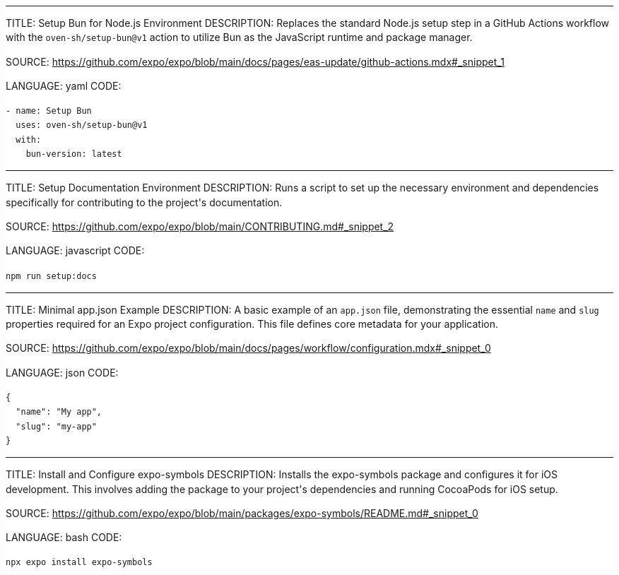 ----------------------------------------

TITLE: Setup Bun for Node.js Environment
DESCRIPTION: Replaces the standard Node.js setup step in a GitHub Actions workflow with the `oven-sh/setup-bun@v1` action to utilize Bun as the JavaScript runtime and package manager.

SOURCE: https://github.com/expo/expo/blob/main/docs/pages/eas-update/github-actions.mdx#_snippet_1

LANGUAGE: yaml
CODE:
```
- name: Setup Bun
  uses: oven-sh/setup-bun@v1
  with:
    bun-version: latest
```

----------------------------------------

TITLE: Setup Documentation Environment
DESCRIPTION: Runs a script to set up the necessary environment and dependencies specifically for contributing to the project's documentation.

SOURCE: https://github.com/expo/expo/blob/main/CONTRIBUTING.md#_snippet_2

LANGUAGE: javascript
CODE:
```
npm run setup:docs
```

----------------------------------------

TITLE: Minimal app.json Example
DESCRIPTION: A basic example of an `app.json` file, demonstrating the essential `name` and `slug` properties required for an Expo project configuration. This file defines core metadata for your application.

SOURCE: https://github.com/expo/expo/blob/main/docs/pages/workflow/configuration.mdx#_snippet_0

LANGUAGE: json
CODE:
```
{
  "name": "My app",
  "slug": "my-app"
}
```

----------------------------------------

TITLE: Install and Configure expo-symbols
DESCRIPTION: Installs the expo-symbols package and configures it for iOS development. This involves adding the package to your project's dependencies and running CocoaPods for iOS setup.

SOURCE: https://github.com/expo/expo/blob/main/packages/expo-symbols/README.md#_snippet_0

LANGUAGE: bash
CODE:
```
npx expo install expo-symbols
```
